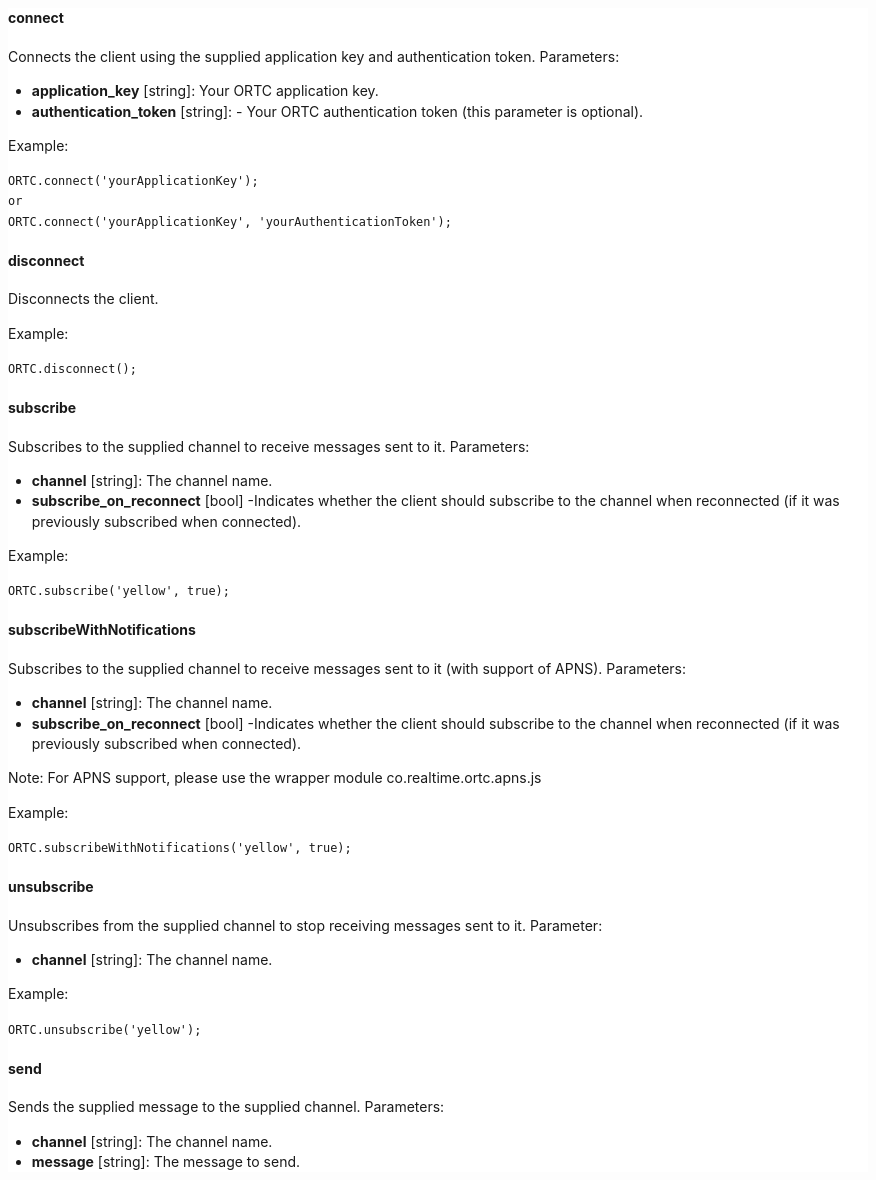 #### connect
Connects the client using the supplied application key and authentication token.
Parameters:
- **application_key** [string]: Your ORTC application key.
- **authentication_token** [string]: - Your ORTC authentication token (this parameter is optional).

Example:

	ORTC.connect('yourApplicationKey');
	or
	ORTC.connect('yourApplicationKey', 'yourAuthenticationToken');

#### disconnect
Disconnects the client.

Example:

	ORTC.disconnect();

#### subscribe
Subscribes to the supplied channel to receive messages sent to it.
Parameters:
- **channel** [string]: The channel name.
- **subscribe_on_reconnect** [bool] -Indicates whether the client should subscribe to the channel when reconnected (if it was previously subscribed when connected).

Example:

	ORTC.subscribe('yellow', true);
	
	
#### subscribeWithNotifications
Subscribes to the supplied channel to receive messages sent to it (with support of APNS).
Parameters:
- **channel** [string]: The channel name.
- **subscribe_on_reconnect** [bool] -Indicates whether the client should subscribe to the channel when reconnected (if it was previously subscribed when connected).

Note: For APNS support, please use the wrapper module co.realtime.ortc.apns.js

Example:

	ORTC.subscribeWithNotifications('yellow', true);	
	
#### unsubscribe
Unsubscribes from the supplied channel to stop receiving messages sent to it.
Parameter:
- **channel** [string]: The channel name.

Example:
	
	ORTC.unsubscribe('yellow');
	
#### send
Sends the supplied message to the supplied channel.
Parameters:
- **channel** [string]: The channel name.
- **message** [string]: The message to send.

